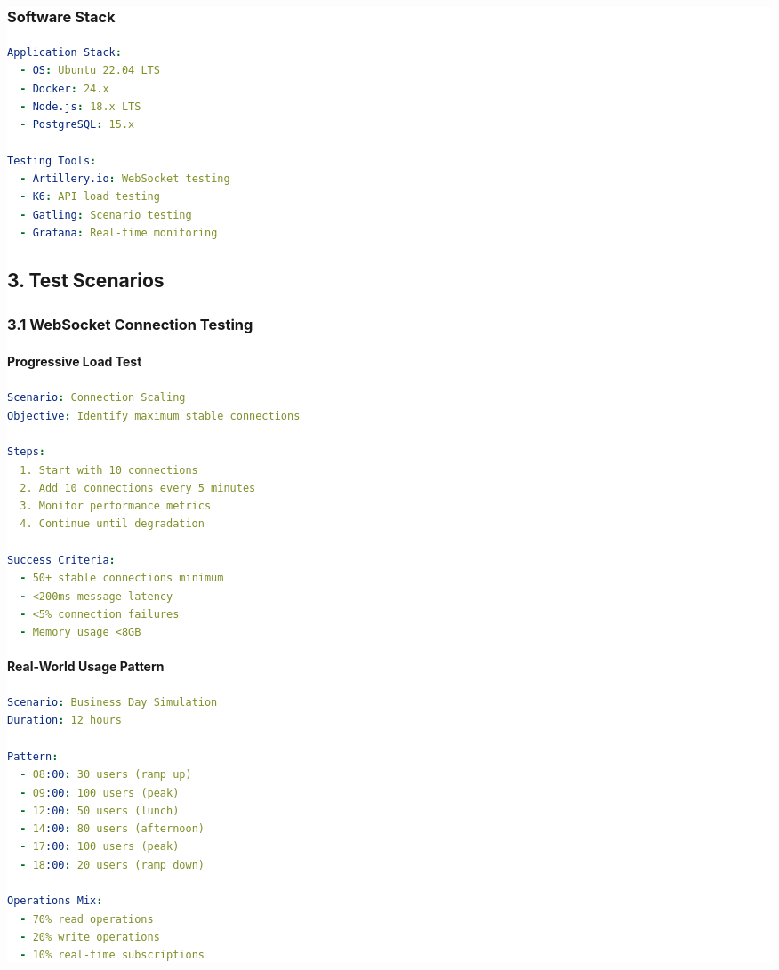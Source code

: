 ### Software Stack
```yaml
Application Stack:
  - OS: Ubuntu 22.04 LTS
  - Docker: 24.x
  - Node.js: 18.x LTS
  - PostgreSQL: 15.x

Testing Tools:
  - Artillery.io: WebSocket testing
  - K6: API load testing
  - Gatling: Scenario testing
  - Grafana: Real-time monitoring
```

## 3. Test Scenarios

### 3.1 WebSocket Connection Testing

#### Progressive Load Test
```yaml
Scenario: Connection Scaling
Objective: Identify maximum stable connections

Steps:
  1. Start with 10 connections
  2. Add 10 connections every 5 minutes
  3. Monitor performance metrics
  4. Continue until degradation

Success Criteria:
  - 50+ stable connections minimum
  - <200ms message latency
  - <5% connection failures
  - Memory usage <8GB
```

#### Real-World Usage Pattern
```yaml
Scenario: Business Day Simulation
Duration: 12 hours

Pattern:
  - 08:00: 30 users (ramp up)
  - 09:00: 100 users (peak)
  - 12:00: 50 users (lunch)
  - 14:00: 80 users (afternoon)
  - 17:00: 100 users (peak)
  - 18:00: 20 users (ramp down)

Operations Mix:
  - 70% read operations
  - 20% write operations
  - 10% real-time subscriptions
```
